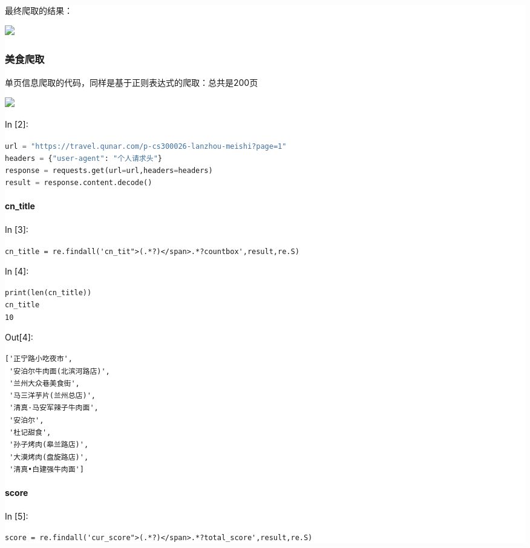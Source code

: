 最终爬取的结果：

![](https://p3-juejin.byteimg.com/tos-cn-i-k3u1fbpfcp/3780138efa624a05bf45c030973be7e9~tplv-k3u1fbpfcp-zoom-1.image)

### 美食爬取

单页信息爬取的代码，同样是基于正则表达式的爬取：总共是200页

![](https://p3-juejin.byteimg.com/tos-cn-i-k3u1fbpfcp/714ff965240f4378a0fcd53fa35ed487~tplv-k3u1fbpfcp-zoom-1.image)

In [2]:

```python
url = "https://travel.qunar.com/p-cs300026-lanzhou-meishi?page=1"
headers = {"user-agent": "个人请求头"}
response = requests.get(url=url,headers=headers)
result = response.content.decode()
```

#### cn_title

In [3]:

```
cn_title = re.findall('cn_tit">(.*?)</span>.*?countbox',result,re.S)
```

In [4]:

```
print(len(cn_title))
cn_title
10
```

Out[4]:

```
['正宁路小吃夜市',
 '安泊尔牛肉面(北滨河路店)',
 '兰州大众巷美食街',
 '马三洋芋片(兰州总店)',
 '清真·马安军辣子牛肉面',
 '安泊尔',
 '杜记甜食',
 '孙子烤肉(皋兰路店)',
 '大漠烤肉(盘旋路店)',
 '清真•白建强牛肉面']
```

#### score

In [5]:

```
score = re.findall('cur_score">(.*?)</span>.*?total_score',result,re.S)
```
